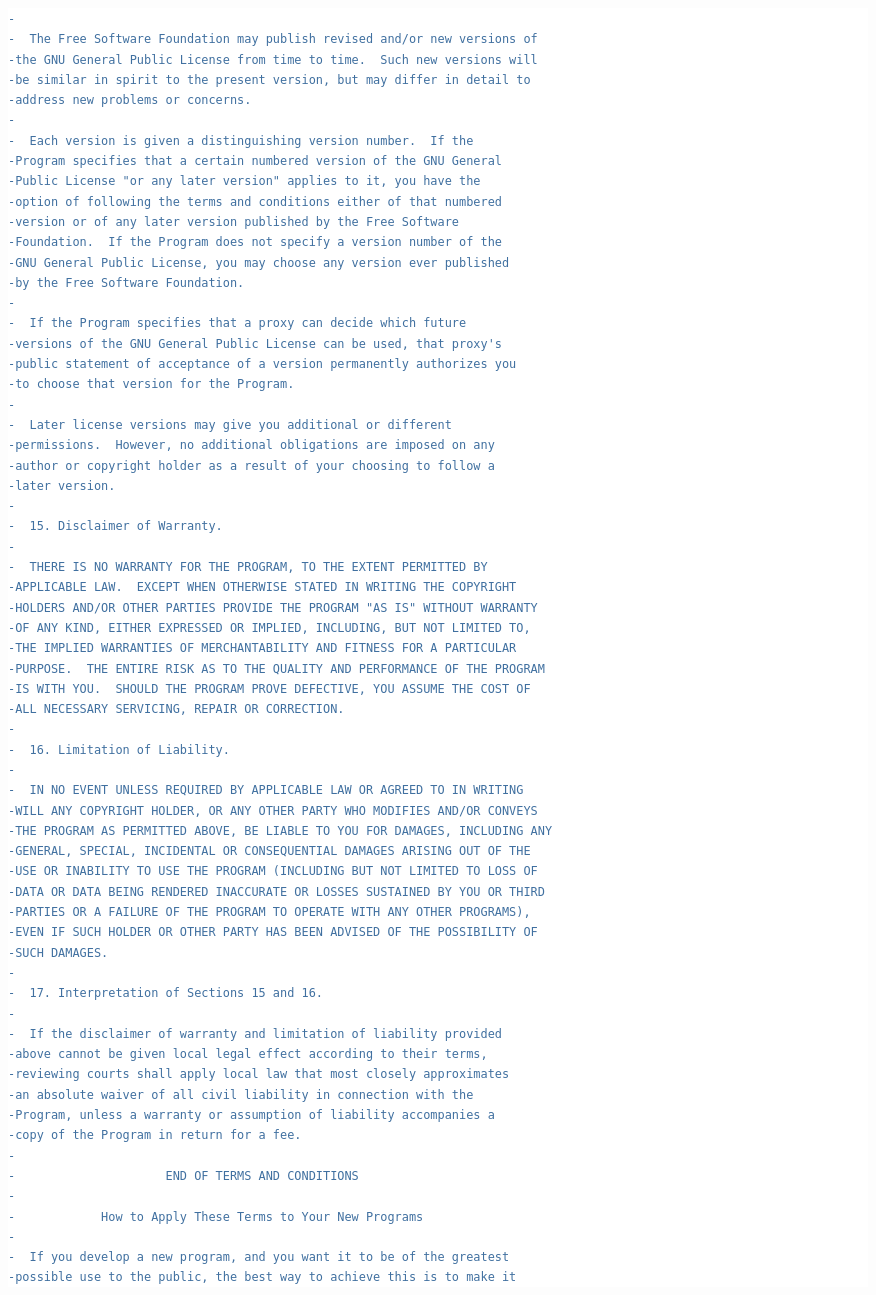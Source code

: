 ```diff
-
-  The Free Software Foundation may publish revised and/or new versions of
-the GNU General Public License from time to time.  Such new versions will
-be similar in spirit to the present version, but may differ in detail to
-address new problems or concerns.
-
-  Each version is given a distinguishing version number.  If the
-Program specifies that a certain numbered version of the GNU General
-Public License "or any later version" applies to it, you have the
-option of following the terms and conditions either of that numbered
-version or of any later version published by the Free Software
-Foundation.  If the Program does not specify a version number of the
-GNU General Public License, you may choose any version ever published
-by the Free Software Foundation.
-
-  If the Program specifies that a proxy can decide which future
-versions of the GNU General Public License can be used, that proxy's
-public statement of acceptance of a version permanently authorizes you
-to choose that version for the Program.
-
-  Later license versions may give you additional or different
-permissions.  However, no additional obligations are imposed on any
-author or copyright holder as a result of your choosing to follow a
-later version.
-
-  15. Disclaimer of Warranty.
-
-  THERE IS NO WARRANTY FOR THE PROGRAM, TO THE EXTENT PERMITTED BY
-APPLICABLE LAW.  EXCEPT WHEN OTHERWISE STATED IN WRITING THE COPYRIGHT
-HOLDERS AND/OR OTHER PARTIES PROVIDE THE PROGRAM "AS IS" WITHOUT WARRANTY
-OF ANY KIND, EITHER EXPRESSED OR IMPLIED, INCLUDING, BUT NOT LIMITED TO,
-THE IMPLIED WARRANTIES OF MERCHANTABILITY AND FITNESS FOR A PARTICULAR
-PURPOSE.  THE ENTIRE RISK AS TO THE QUALITY AND PERFORMANCE OF THE PROGRAM
-IS WITH YOU.  SHOULD THE PROGRAM PROVE DEFECTIVE, YOU ASSUME THE COST OF
-ALL NECESSARY SERVICING, REPAIR OR CORRECTION.
-
-  16. Limitation of Liability.
-
-  IN NO EVENT UNLESS REQUIRED BY APPLICABLE LAW OR AGREED TO IN WRITING
-WILL ANY COPYRIGHT HOLDER, OR ANY OTHER PARTY WHO MODIFIES AND/OR CONVEYS
-THE PROGRAM AS PERMITTED ABOVE, BE LIABLE TO YOU FOR DAMAGES, INCLUDING ANY
-GENERAL, SPECIAL, INCIDENTAL OR CONSEQUENTIAL DAMAGES ARISING OUT OF THE
-USE OR INABILITY TO USE THE PROGRAM (INCLUDING BUT NOT LIMITED TO LOSS OF
-DATA OR DATA BEING RENDERED INACCURATE OR LOSSES SUSTAINED BY YOU OR THIRD
-PARTIES OR A FAILURE OF THE PROGRAM TO OPERATE WITH ANY OTHER PROGRAMS),
-EVEN IF SUCH HOLDER OR OTHER PARTY HAS BEEN ADVISED OF THE POSSIBILITY OF
-SUCH DAMAGES.
-
-  17. Interpretation of Sections 15 and 16.
-
-  If the disclaimer of warranty and limitation of liability provided
-above cannot be given local legal effect according to their terms,
-reviewing courts shall apply local law that most closely approximates
-an absolute waiver of all civil liability in connection with the
-Program, unless a warranty or assumption of liability accompanies a
-copy of the Program in return for a fee.
-
-                     END OF TERMS AND CONDITIONS
-
-            How to Apply These Terms to Your New Programs
-
-  If you develop a new program, and you want it to be of the greatest
-possible use to the public, the best way to achieve this is to make it
```